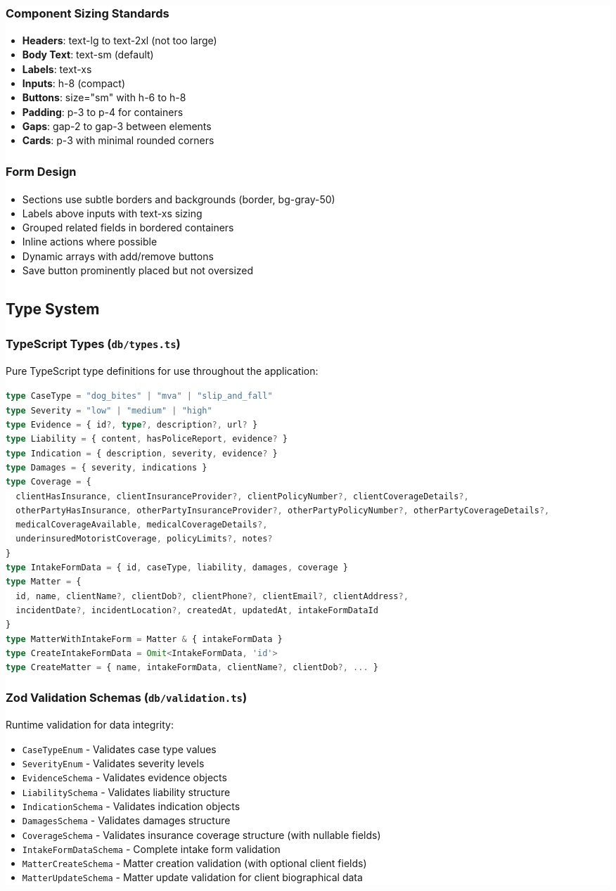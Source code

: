 ### Component Sizing Standards
- **Headers**: text-lg to text-2xl (not too large)
- **Body Text**: text-sm (default)
- **Labels**: text-xs
- **Inputs**: h-8 (compact)
- **Buttons**: size="sm" with h-6 to h-8
- **Padding**: p-3 to p-4 for containers
- **Gaps**: gap-2 to gap-3 between elements
- **Cards**: p-3 with minimal rounded corners

### Form Design
- Sections use subtle borders and backgrounds (border, bg-gray-50)
- Labels above inputs with text-xs sizing
- Grouped related fields in bordered containers
- Inline actions where possible
- Dynamic arrays with add/remove buttons
- Save button prominently placed but not oversized

## Type System

### TypeScript Types (`db/types.ts`)
Pure TypeScript type definitions for use throughout the application:
```typescript
type CaseType = "dog_bites" | "mva" | "slip_and_fall"
type Severity = "low" | "medium" | "high"
type Evidence = { id?, type?, description?, url? }
type Liability = { content, hasPoliceReport, evidence? }
type Indication = { description, severity, evidence? }
type Damages = { severity, indications }
type Coverage = {
  clientHasInsurance, clientInsuranceProvider?, clientPolicyNumber?, clientCoverageDetails?,
  otherPartyHasInsurance, otherPartyInsuranceProvider?, otherPartyPolicyNumber?, otherPartyCoverageDetails?,
  medicalCoverageAvailable, medicalCoverageDetails?,
  underinsuredMotoristCoverage, policyLimits?, notes?
}
type IntakeFormData = { id, caseType, liability, damages, coverage }
type Matter = {
  id, name, clientName?, clientDob?, clientPhone?, clientEmail?, clientAddress?,
  incidentDate?, incidentLocation?, createdAt, updatedAt, intakeFormDataId
}
type MatterWithIntakeForm = Matter & { intakeFormData }
type CreateIntakeFormData = Omit<IntakeFormData, 'id'>
type CreateMatter = { name, intakeFormData, clientName?, clientDob?, ... }
```

### Zod Validation Schemas (`db/validation.ts`)
Runtime validation for data integrity:
- `CaseTypeEnum` - Validates case type values
- `SeverityEnum` - Validates severity levels
- `EvidenceSchema` - Validates evidence objects
- `LiabilitySchema` - Validates liability structure
- `IndicationSchema` - Validates indication objects
- `DamagesSchema` - Validates damages structure
- `CoverageSchema` - Validates insurance coverage structure (with nullable fields)
- `IntakeFormDataSchema` - Complete intake form validation
- `MatterCreateSchema` - Matter creation validation (with optional client fields)
- `MatterUpdateSchema` - Matter update validation for client biographical data
